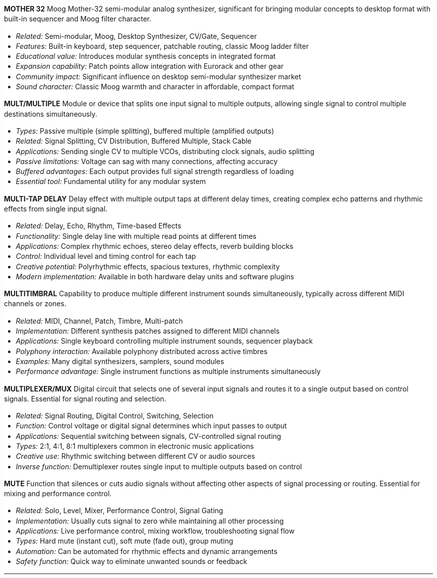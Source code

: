 **MOTHER 32**
Moog Mother-32 semi-modular analog synthesizer, significant for bringing modular concepts to desktop format with built-in sequencer and Moog filter character.
- *Related:* Semi-modular, Moog, Desktop Synthesizer, CV/Gate, Sequencer
- *Features:* Built-in keyboard, step sequencer, patchable routing, classic Moog ladder filter
- *Educational value:* Introduces modular synthesis concepts in integrated format
- *Expansion capability:* Patch points allow integration with Eurorack and other gear
- *Community impact:* Significant influence on desktop semi-modular synthesizer market
- *Sound character:* Classic Moog warmth and character in affordable, compact format

**MULT/MULTIPLE**
Module or device that splits one input signal to multiple outputs, allowing single signal to control multiple destinations simultaneously.
- *Types:* Passive multiple (simple splitting), buffered multiple (amplified outputs)
- *Related:* Signal Splitting, CV Distribution, Buffered Multiple, Stack Cable
- *Applications:* Sending single CV to multiple VCOs, distributing clock signals, audio splitting
- *Passive limitations:* Voltage can sag with many connections, affecting accuracy
- *Buffered advantages:* Each output provides full signal strength regardless of loading
- *Essential tool:* Fundamental utility for any modular system

**MULTI-TAP DELAY**
Delay effect with multiple output taps at different delay times, creating complex echo patterns and rhythmic effects from single input signal.
- *Related:* Delay, Echo, Rhythm, Time-based Effects
- *Functionality:* Single delay line with multiple read points at different times
- *Applications:* Complex rhythmic echoes, stereo delay effects, reverb building blocks
- *Control:* Individual level and timing control for each tap
- *Creative potential:* Polyrhythmic effects, spacious textures, rhythmic complexity
- *Modern implementation:* Available in both hardware delay units and software plugins

**MULTITIMBRAL**
Capability to produce multiple different instrument sounds simultaneously, typically across different MIDI channels or zones.
- *Related:* MIDI, Channel, Patch, Timbre, Multi-patch
- *Implementation:* Different synthesis patches assigned to different MIDI channels
- *Applications:* Single keyboard controlling multiple instrument sounds, sequencer playback
- *Polyphony interaction:* Available polyphony distributed across active timbres
- *Examples:* Many digital synthesizers, samplers, sound modules
- *Performance advantage:* Single instrument functions as multiple instruments simultaneously

**MULTIPLEXER/MUX**
Digital circuit that selects one of several input signals and routes it to a single output based on control signals. Essential for signal routing and selection.
- *Related:* Signal Routing, Digital Control, Switching, Selection
- *Function:* Control voltage or digital signal determines which input passes to output
- *Applications:* Sequential switching between signals, CV-controlled signal routing
- *Types:* 2:1, 4:1, 8:1 multiplexers common in electronic music applications
- *Creative use:* Rhythmic switching between different CV or audio sources
- *Inverse function:* Demultiplexer routes single input to multiple outputs based on control

**MUTE**
Function that silences or cuts audio signals without affecting other aspects of signal processing or routing. Essential for mixing and performance control.
- *Related:* Solo, Level, Mixer, Performance Control, Signal Gating
- *Implementation:* Usually cuts signal to zero while maintaining all other processing
- *Applications:* Live performance control, mixing workflow, troubleshooting signal flow
- *Types:* Hard mute (instant cut), soft mute (fade out), group muting
- *Automation:* Can be automated for rhythmic effects and dynamic arrangements
- *Safety function:* Quick way to eliminate unwanted sounds or feedback

---